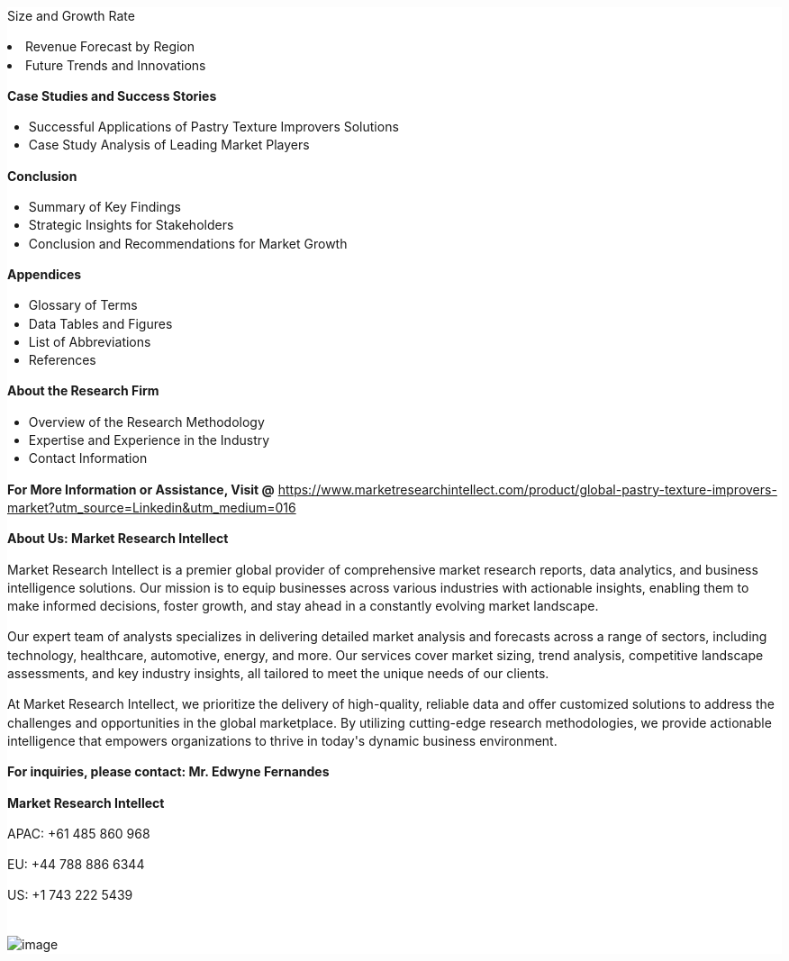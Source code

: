 Size and Growth Rate</li><li>Revenue Forecast by Region</li><li>Future Trends and Innovations</li></ul><p><strong>Case Studies and Success Stories</strong></p><ul><li>Successful Applications of Pastry Texture Improvers Solutions</li><li>Case Study Analysis of Leading Market Players</li></ul><p><strong>Conclusion</strong></p><ul><li>Summary of Key Findings</li><li>Strategic Insights for Stakeholders</li><li>Conclusion and Recommendations for Market Growth</li></ul><p><strong>Appendices</strong></p><ul><li>Glossary of Terms</li><li>Data Tables and Figures</li><li>List of Abbreviations</li><li>References</li></ul><p><strong>About the Research Firm</strong></p><ul><li>Overview of the Research Methodology</li><li>Expertise and Experience in the Industry</li><li>Contact Information</li></ul></div><div class="article-main__content" data-test-id="publishing-text-block"><p><span class="font-[700]"><strong>For More Information or Assistance, Visit @</strong>&nbsp;<a href="https://www.marketresearchintellect.com/product/global-pastry-texture-improvers-market?utm_source=Linkedin&utm_medium=016">https://www.marketresearchintellect.com/product/global-pastry-texture-improvers-market?utm_source=Linkedin&utm_medium=016</a></span></p><p><strong>About Us: Market Research Intellect</strong></p><p>Market Research Intellect is a premier global provider of comprehensive market research reports, data analytics, and business intelligence solutions. Our mission is to equip businesses across various industries with actionable insights, enabling them to make informed decisions, foster growth, and stay ahead in a constantly evolving market landscape.</p><p>Our expert team of analysts specializes in delivering detailed market analysis and forecasts across a range of sectors, including technology, healthcare, automotive, energy, and more. Our services cover market sizing, trend analysis, competitive landscape assessments, and key industry insights, all tailored to meet the unique needs of our clients.</p><p>At Market Research Intellect, we prioritize the delivery of high-quality, reliable data and offer customized solutions to address the challenges and opportunities in the global marketplace. By utilizing cutting-edge research methodologies, we provide actionable intelligence that empowers organizations to thrive in today's dynamic business environment.</p><p><strong>For inquiries, please contact: Mr. Edwyne Fernandes</strong></p><p><strong>Market Research Intellect</strong></p><p>APAC: +61 485 860 968</p><p>EU: +44 788 886 6344</p><p>US: +1 743 222 5439</p></div><div class="article-main__content" data-test-id="publishing-text-block">&nbsp;</div>
![image](https://github.com/user-attachments/assets/51bf07c2-b383-4dcd-8212-24c35a8f99ef)
